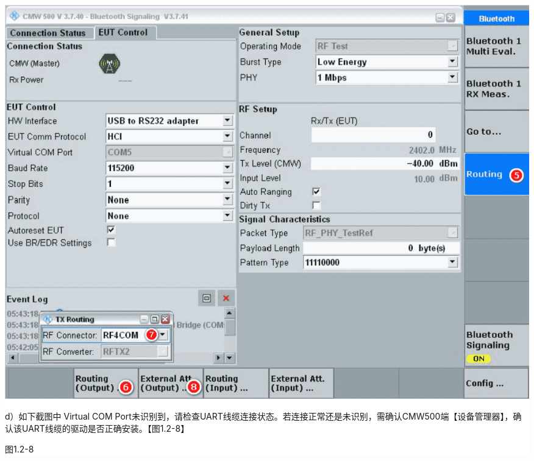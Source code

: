 ![](./Picture/15.png)

d）如下截图中 Virtual COM Port未识别到，请检查UART线缆连接状态。若连接正常还是未识别，需确认CMW500端【设备管理器】，确认该UART线缆的驱动是否正确安装。【图1.2-8】

图1.2-8
